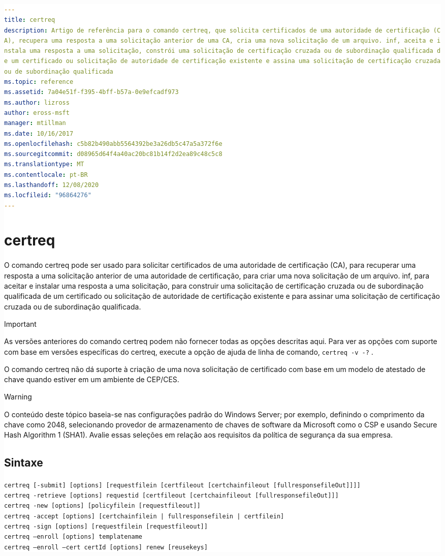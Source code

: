 ```yaml
---
title: certreq
description: Artigo de referência para o comando certreq, que solicita certificados de uma autoridade de certificação (CA), recupera uma resposta a uma solicitação anterior de uma CA, cria uma nova solicitação de um arquivo. inf, aceita e instala uma resposta a uma solicitação, constrói uma solicitação de certificação cruzada ou de subordinação qualificada de um certificado ou solicitação de autoridade de certificação existente e assina uma solicitação de certificação cruzada ou de subordinação qualificada
ms.topic: reference
ms.assetid: 7a04e51f-f395-4bff-b57a-0e9efcadf973
ms.author: lizross
author: eross-msft
manager: mtillman
ms.date: 10/16/2017
ms.openlocfilehash: c5b82b490abb5564392be3a26db5c47a5a372f6e
ms.sourcegitcommit: d08965d64f4a40ac20bc81b14f2d2ea89c48c5c8
ms.translationtype: MT
ms.contentlocale: pt-BR
ms.lasthandoff: 12/08/2020
ms.locfileid: "96864276"
---
```

# <a name="certreq"></a>certreq

O comando certreq pode ser usado para solicitar certificados de uma autoridade de certificação (CA), para recuperar uma resposta a uma solicitação anterior de uma autoridade de certificação, para criar uma nova solicitação de um arquivo. inf, para aceitar e instalar uma resposta a uma solicitação, para construir uma solicitação de certificação cruzada ou de subordinação qualificada de um certificado ou solicitação de autoridade de certificação existente e para assinar uma solicitação de certificação cruzada ou de subordinação qualificada.

> [!IMPORTANT]
> As versões anteriores do comando certreq podem não fornecer todas as opções descritas aqui. Para ver as opções com suporte com base em versões específicas do certreq, execute a opção de ajuda de linha de comando, `certreq -v -?` .
>
> O comando certreq não dá suporte à criação de uma nova solicitação de certificado com base em um modelo de atestado de chave quando estiver em um ambiente de CEP/CES.

> [!WARNING]
> O conteúdo deste tópico baseia-se nas configurações padrão do Windows Server; por exemplo, definindo o comprimento da chave como 2048, selecionando provedor de armazenamento de chaves de software da Microsoft como o CSP e usando Secure Hash Algorithm 1 (SHA1). Avalie essas seleções em relação aos requisitos da política de segurança da sua empresa.

## <a name="syntax"></a>Sintaxe

```
certreq [-submit] [options] [requestfilein [certfileout [certchainfileout [fullresponsefileOut]]]]
certreq -retrieve [options] requestid [certfileout [certchainfileout [fullresponsefileOut]]]
certreq -new [options] [policyfilein [requestfileout]]
certreq -accept [options] [certchainfilein | fullresponsefilein | certfilein]
certreq -sign [options] [requestfilein [requestfileout]]
certreq –enroll [options] templatename
certreq –enroll –cert certId [options] renew [reusekeys]
```

